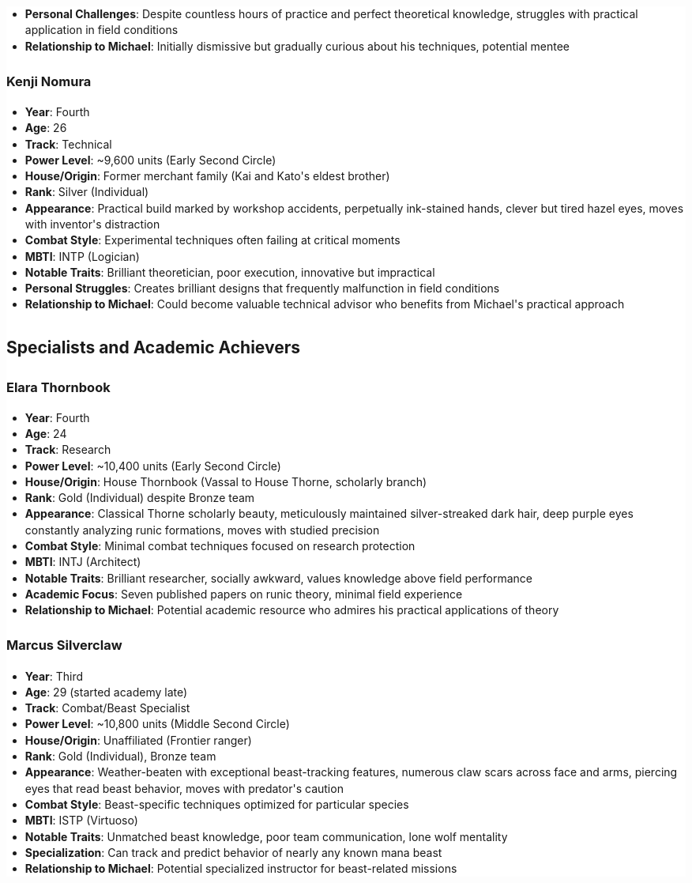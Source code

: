 - **Personal Challenges**: Despite countless hours of practice and perfect theoretical knowledge, struggles with practical application in field conditions
- **Relationship to Michael**: Initially dismissive but gradually curious about his techniques, potential mentee

### Kenji Nomura
- **Year**: Fourth
- **Age**: 26
- **Track**: Technical
- **Power Level**: ~9,600 units (Early Second Circle)
- **House/Origin**: Former merchant family (Kai and Kato's eldest brother)
- **Rank**: Silver (Individual)
- **Appearance**: Practical build marked by workshop accidents, perpetually ink-stained hands, clever but tired hazel eyes, moves with inventor's distraction
- **Combat Style**: Experimental techniques often failing at critical moments
- **MBTI**: INTP (Logician)
- **Notable Traits**: Brilliant theoretician, poor execution, innovative but impractical
- **Personal Struggles**: Creates brilliant designs that frequently malfunction in field conditions
- **Relationship to Michael**: Could become valuable technical advisor who benefits from Michael's practical approach

## Specialists and Academic Achievers

### Elara Thornbook
- **Year**: Fourth
- **Age**: 24
- **Track**: Research
- **Power Level**: ~10,400 units (Early Second Circle)
- **House/Origin**: House Thornbook (Vassal to House Thorne, scholarly branch)
- **Rank**: Gold (Individual) despite Bronze team
- **Appearance**: Classical Thorne scholarly beauty, meticulously maintained silver-streaked dark hair, deep purple eyes constantly analyzing runic formations, moves with studied precision
- **Combat Style**: Minimal combat techniques focused on research protection
- **MBTI**: INTJ (Architect)
- **Notable Traits**: Brilliant researcher, socially awkward, values knowledge above field performance
- **Academic Focus**: Seven published papers on runic theory, minimal field experience
- **Relationship to Michael**: Potential academic resource who admires his practical applications of theory

### Marcus Silverclaw
- **Year**: Third
- **Age**: 29 (started academy late)
- **Track**: Combat/Beast Specialist
- **Power Level**: ~10,800 units (Middle Second Circle)
- **House/Origin**: Unaffiliated (Frontier ranger)
- **Rank**: Gold (Individual), Bronze team
- **Appearance**: Weather-beaten with exceptional beast-tracking features, numerous claw scars across face and arms, piercing eyes that read beast behavior, moves with predator's caution
- **Combat Style**: Beast-specific techniques optimized for particular species
- **MBTI**: ISTP (Virtuoso)
- **Notable Traits**: Unmatched beast knowledge, poor team communication, lone wolf mentality
- **Specialization**: Can track and predict behavior of nearly any known mana beast
- **Relationship to Michael**: Potential specialized instructor for beast-related missions
